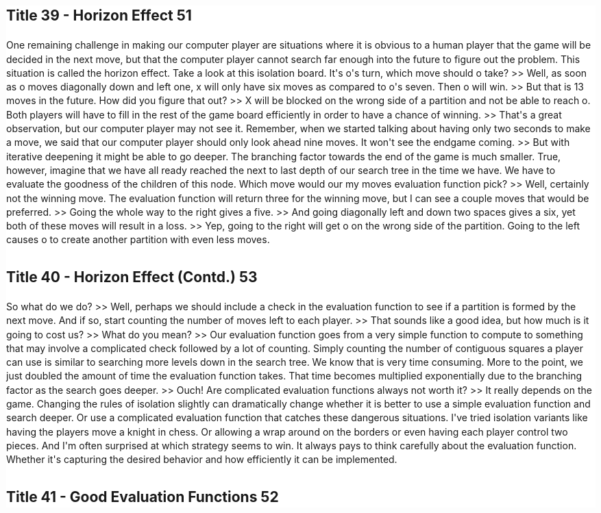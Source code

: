 ## Title 39 - Horizon Effect 51

One remaining challenge in making our computer player are situations where it is obvious to a human player that the game will be decided in the next move, but that the computer player cannot search far enough into the future to figure out the problem. This situation is called the horizon effect. Take a look at this isolation board. It's o's turn, which move should o take? 
&gt;&gt; Well, as soon as o moves diagonally down and left one, x will only have six moves as compared to o's seven. Then o will win. 
&gt;&gt; But that is 13 moves in the future. How did you figure that out? 
&gt;&gt; X will be blocked on the wrong side of a partition and not be able to reach o. Both players will have to fill in the rest of the game board efficiently in order to have a chance of winning. 
&gt;&gt; That's a great observation, but our computer player may not see it. Remember, when we started talking about having only two seconds to make a move, we said that our computer player should only look ahead nine moves. It won't see the endgame coming. 
&gt;&gt; But with iterative deepening it might be able to go deeper. The branching factor towards the end of the game is much smaller. True, however, imagine that we have all ready reached the next to last depth of our search tree in the time we have. We have to evaluate the goodness of the children of this node. Which move would our my moves evaluation function pick? 
&gt;&gt; Well, certainly not the winning move. The evaluation function will return three for the winning move, but I can see a couple moves that would be preferred. 
&gt;&gt; Going the whole way to the right gives a five. 
&gt;&gt; And going diagonally left and down two spaces gives a six, yet both of these moves will result in a loss. 
&gt;&gt; Yep, going to the right will get o on the wrong side of the partition. Going to the left causes o to create another partition with even less moves. 

## Title 40 - Horizon Effect (Contd.) 53

So what do we do? 
&gt;&gt; Well, perhaps we should include a check in the evaluation function to see if a partition is formed by the next move. And if so, start counting the number of moves left to each player. 
&gt;&gt; That sounds like a good idea, but how much is it going to cost us? 
&gt;&gt; What do you mean? 
&gt;&gt; Our evaluation function goes from a very simple function to compute to something that may involve a complicated check followed by a lot of counting. Simply counting the number of contiguous squares a player can use is similar to searching more levels down in the search tree. We know that is very time consuming. More to the point, we just doubled the amount of time the evaluation function takes. That time becomes multiplied exponentially due to the branching factor as the search goes deeper. 
&gt;&gt; Ouch! Are complicated evaluation functions always not worth it? 
&gt;&gt; It really depends on the game. Changing the rules of isolation slightly can dramatically change whether it is better to use a simple evaluation function and search deeper. Or use a complicated evaluation function that catches these dangerous situations. I've tried isolation variants like having the players move a knight in chess. Or allowing a wrap around on the borders or even having each player control two pieces. And I'm often surprised at which strategy seems to win. It always pays to think carefully about the evaluation function. Whether it's capturing the desired behavior and how efficiently it can be implemented. 

## Title 41 - Good Evaluation Functions 52
